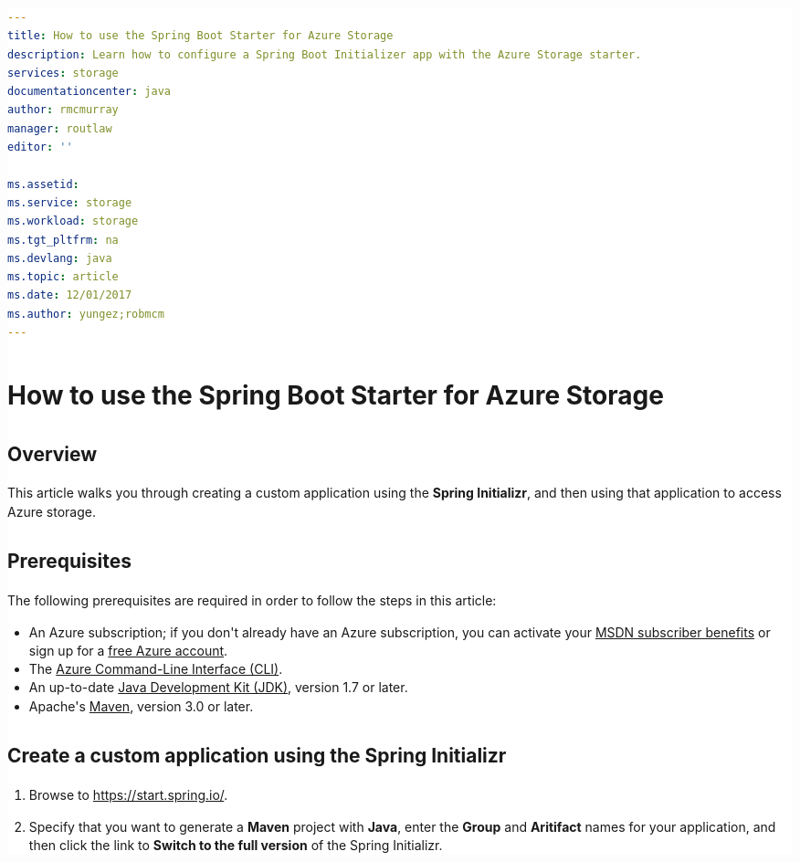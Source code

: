 ```yaml
---
title: How to use the Spring Boot Starter for Azure Storage
description: Learn how to configure a Spring Boot Initializer app with the Azure Storage starter.
services: storage
documentationcenter: java
author: rmcmurray
manager: routlaw
editor: ''

ms.assetid:
ms.service: storage
ms.workload: storage
ms.tgt_pltfrm: na
ms.devlang: java
ms.topic: article
ms.date: 12/01/2017
ms.author: yungez;robmcm
---
```


# How to use the Spring Boot Starter for Azure Storage

## Overview

This article walks you through creating a custom application using the **Spring Initializr**, and then using that application to access Azure storage.

## Prerequisites

The following prerequisites are required in order to follow the steps in this article:

* An Azure subscription; if you don't already have an Azure subscription, you can activate your [MSDN subscriber benefits](https://azure.microsoft.com/pricing/member-offers/msdn-benefits-details/) or sign up for a [free Azure account](https://azure.microsoft.com/pricing/free-trial/).
* The [Azure Command-Line Interface (CLI)](http://docs.microsoft.com/cli/azure/overview).
* An up-to-date [Java Development Kit (JDK)](http://www.oracle.com/technetwork/java/javase/downloads/), version 1.7 or later.
* Apache's [Maven](http://maven.apache.org/), version 3.0 or later.

## Create a custom application using the Spring Initializr

1. Browse to <https://start.spring.io/>.

1. Specify that you want to generate a **Maven** project with **Java**, enter the **Group** and **Aritifact** names for your application, and then click the link to **Switch to the full version** of the Spring Initializr.

